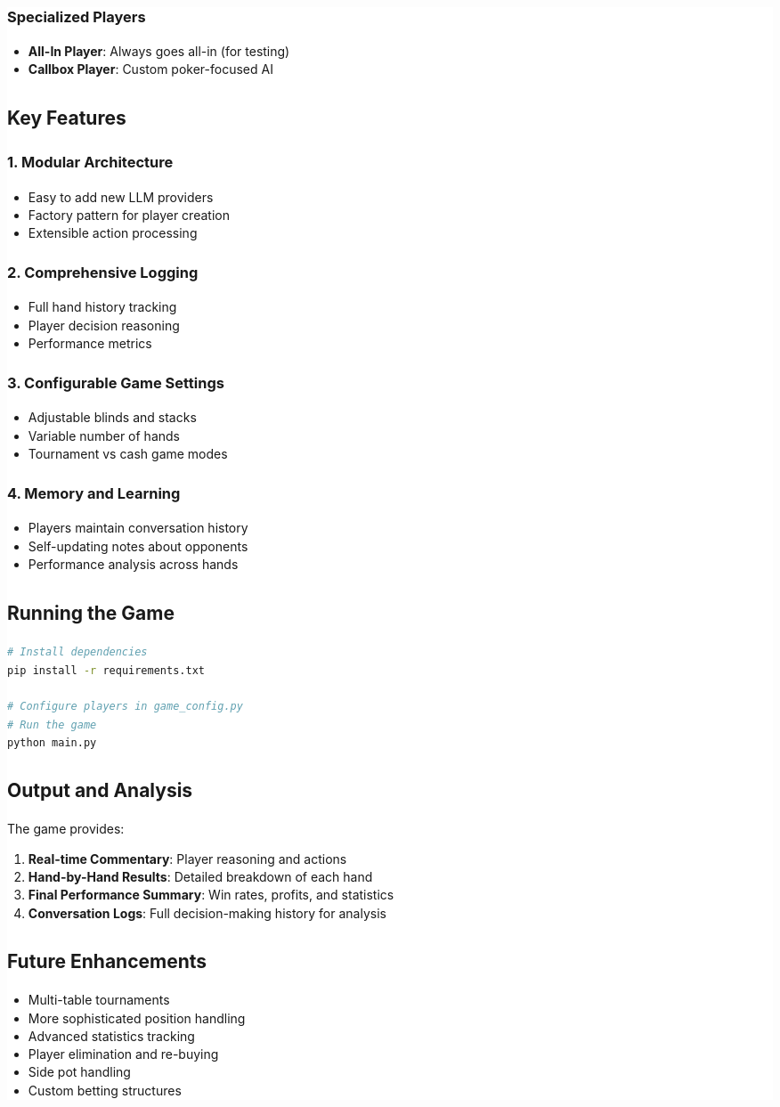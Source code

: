### Specialized Players
- **All-In Player**: Always goes all-in (for testing)
- **Callbox Player**: Custom poker-focused AI

## Key Features

### 1. Modular Architecture
- Easy to add new LLM providers
- Factory pattern for player creation
- Extensible action processing

### 2. Comprehensive Logging
- Full hand history tracking
- Player decision reasoning
- Performance metrics

### 3. Configurable Game Settings
- Adjustable blinds and stacks
- Variable number of hands
- Tournament vs cash game modes

### 4. Memory and Learning
- Players maintain conversation history
- Self-updating notes about opponents
- Performance analysis across hands

## Running the Game

```bash
# Install dependencies
pip install -r requirements.txt

# Configure players in game_config.py
# Run the game
python main.py
```

## Output and Analysis

The game provides:

1. **Real-time Commentary**: Player reasoning and actions
2. **Hand-by-Hand Results**: Detailed breakdown of each hand
3. **Final Performance Summary**: Win rates, profits, and statistics
4. **Conversation Logs**: Full decision-making history for analysis

## Future Enhancements

- Multi-table tournaments
- More sophisticated position handling
- Advanced statistics tracking
- Player elimination and re-buying
- Side pot handling
- Custom betting structures
